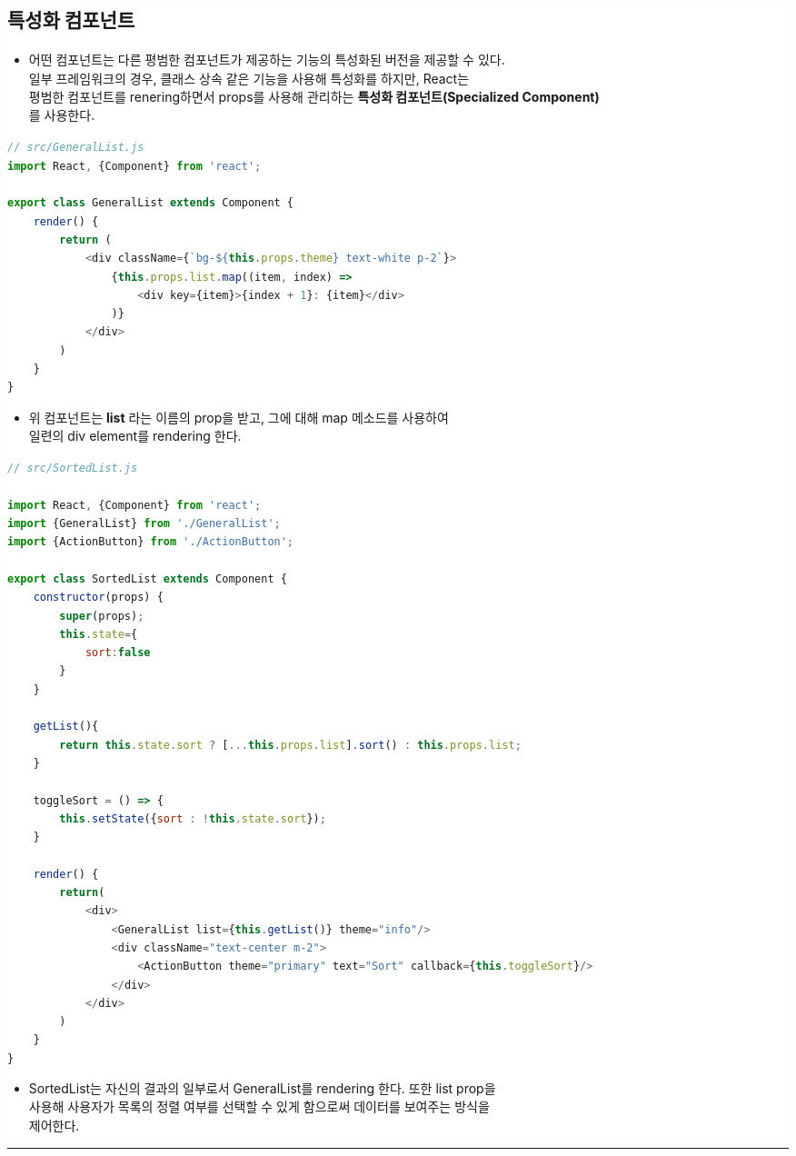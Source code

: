 <h2>특성화 컴포넌트</h2>

* 어떤 컴포넌트는 다른 평범한 컴포넌트가 제공하는 기능의 특성화된 버전을 제공할 수 있다.   
  일부 프레임워크의 경우, 클래스 상속 같은 기능을 사용해 특성화를 하지만, React는   
  평범한 컴포넌트를 renering하면서 props를 사용해 관리하는 __특성화 컴포넌트(Specialized Component)__   
  를 사용한다.

```js
// src/GeneralList.js
import React, {Component} from 'react';

export class GeneralList extends Component {
    render() {
        return (
            <div className={`bg-${this.props.theme} text-white p-2`}>
                {this.props.list.map((item, index) =>
                    <div key={item}>{index + 1}: {item}</div>
                )}
            </div>
        )
    }
}
```
* 위 컴포넌트는 __list__ 라는 이름의 prop을 받고, 그에 대해 map 메소드를 사용하여   
  일련의 div element를 rendering 한다.

```js
// src/SortedList.js

import React, {Component} from 'react';
import {GeneralList} from './GeneralList';
import {ActionButton} from './ActionButton';

export class SortedList extends Component {
    constructor(props) {
        super(props);
        this.state={
            sort:false
        }
    }

    getList(){
        return this.state.sort ? [...this.props.list].sort() : this.props.list;
    }

    toggleSort = () => {
        this.setState({sort : !this.state.sort});
    }

    render() {
        return(
            <div>
                <GeneralList list={this.getList()} theme="info"/>
                <div className="text-center m-2">
                    <ActionButton theme="primary" text="Sort" callback={this.toggleSort}/>
                </div>
            </div>
        )
    }
}
```
* SortedList는 자신의 결과의 일부로서 GeneralList를 rendering 한다. 또한 list prop을   
  사용해 사용자가 목록의 정렬 여부를 선택할 수 있게 함으로써 데이터를 보여주는 방식을   
  제어한다.
<hr/>
